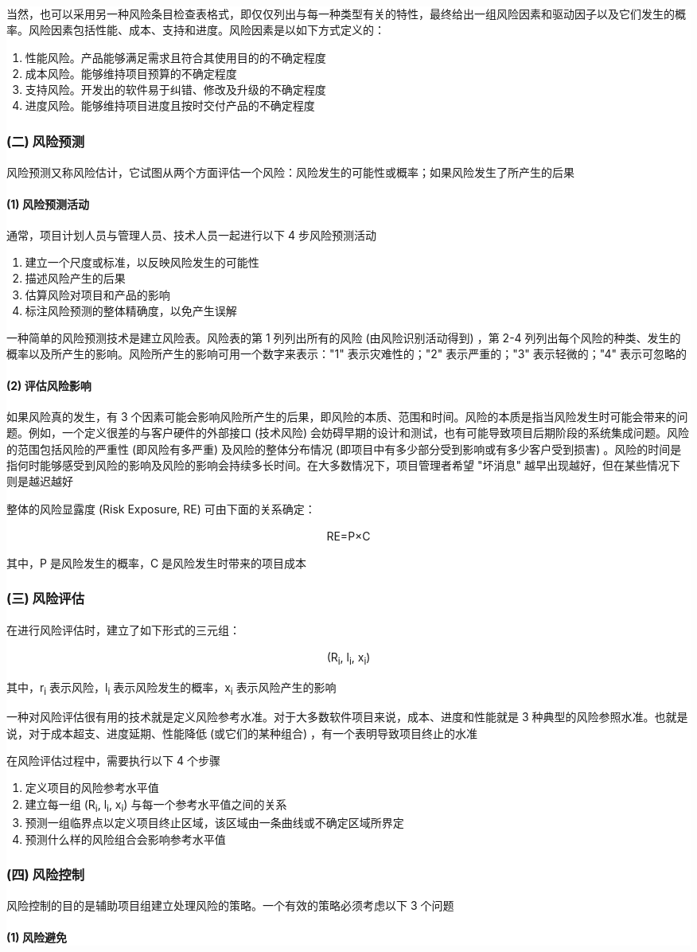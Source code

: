 当然，也可以采用另一种风险条目检查表格式，即仅仅列出与每一种类型有关的特性，最终给出一组风险因素和驱动因子以及它们发生的概率。风险因素包括性能、成本、支持和进度。风险因素是以如下方式定义的：

1. 性能风险。产品能够满足需求且符合其使用目的的不确定程度
2. 成本风险。能够维持项目预算的不确定程度
3. 支持风险。开发出的软件易于纠错、修改及升级的不确定程度
4. 进度风险。能够维持项目进度且按时交付产品的不确定程度

### (二) 风险预测

风险预测又称风险估计，它试图从两个方面评估一个风险：风险发生的可能性或概率；如果风险发生了所产生的后果

#### (1) 风险预测活动

通常，项目计划人员与管理人员、技术人员一起进行以下 4 步风险预测活动

1. 建立一个尺度或标准，以反映风险发生的可能性
2. 描述风险产生的后果
3. 估算风险对项目和产品的影响
4. 标注风险预测的整体精确度，以免产生误解

一种简单的风险预测技术是建立风险表。风险表的第 1 列列出所有的风险 (由风险识别活动得到) ，第 2-4 列列出每个风险的种类、发生的概率以及所产生的影响。风险所产生的影响可用一个数字来表示："1" 表示灾难性的；"2" 表示严重的；"3" 表示轻微的；"4" 表示可忽略的

#### (2) 评估风险影响

如果风险真的发生，有 3 个因素可能会影响风险所产生的后果，即风险的本质、范围和时间。风险的本质是指当风险发生时可能会带来的问题。例如，一个定义很差的与客户硬件的外部接口 (技术风险) 会妨碍早期的设计和测试，也有可能导致项目后期阶段的系统集成问题。风险的范围包括风险的严重性 (即风险有多严重) 及风险的整体分布情况 (即项目中有多少部分受到影响或有多少客户受到损害) 。风险的时间是指何时能够感受到风险的影响及风险的影响会持续多长时间。在大多数情况下，项目管理者希望 "坏消息" 越早出现越好，但在某些情况下则是越迟越好

整体的风险显露度 (Risk Exposure, RE) 可由下面的关系确定：

<center>RE=P×C</center>

其中，P 是风险发生的概率，C 是风险发生时带来的项目成本

### (三) 风险评估

在进行风险评估时，建立了如下形式的三元组：

<center>(R<sub>i</sub>, l<sub>i</sub>, x<sub>i</sub>)</center>

其中，r<sub>i</sub> 表示风险，l<sub>i</sub> 表示风险发生的概率，x<sub>i</sub> 表示风险产生的影响

一种对风险评估很有用的技术就是定义风险参考水准。对于大多数软件项目来说，成本、进度和性能就是 3 种典型的风险参照水准。也就是说，对于成本超支、进度延期、性能降低 (或它们的某种组合) ，有一个表明导致项目终止的水准

在风险评估过程中，需要执行以下 4 个步骤

1. 定义项目的风险参考水平值
2. 建立每一组 (R<sub>i</sub>, l<sub>i</sub>, x<sub>i</sub>) 与每一个参考水平值之间的关系
3. 预测一组临界点以定义项目终止区域，该区域由一条曲线或不确定区域所界定
4. 预测什么样的风险组合会影响参考水平值

### (四) 风险控制

风险控制的目的是辅助项目组建立处理风险的策略。一个有效的策略必须考虑以下 3 个问题

#### (1) 风险避免
